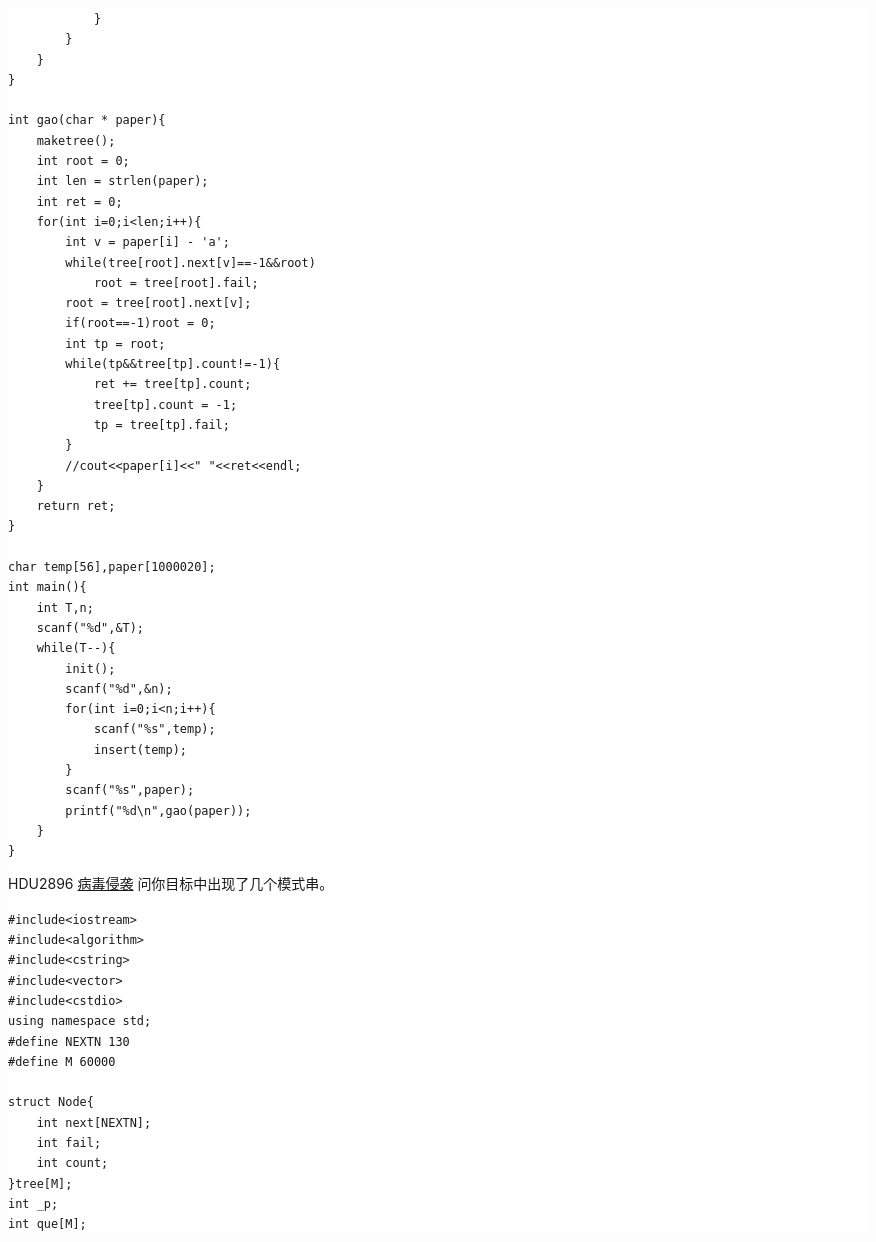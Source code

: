 ```
			}
		}
	}
}

int gao(char * paper){
	maketree();
	int root = 0;
	int len = strlen(paper);
	int ret = 0;
	for(int i=0;i<len;i++){
		int v = paper[i] - 'a';
		while(tree[root].next[v]==-1&&root)
			root = tree[root].fail;
		root = tree[root].next[v];
		if(root==-1)root = 0;
		int tp = root;
		while(tp&&tree[tp].count!=-1){
			ret += tree[tp].count;
			tree[tp].count = -1;
			tp = tree[tp].fail;
		}
		//cout<<paper[i]<<" "<<ret<<endl;
	}
	return ret;
}

char temp[56],paper[1000020];
int main(){
	int T,n;
	scanf("%d",&T);
	while(T--){
		init();
		scanf("%d",&n);
		for(int i=0;i<n;i++){
			scanf("%s",temp);
			insert(temp);
		}
		scanf("%s",paper);
		printf("%d\n",gao(paper));
	}
}
```

HDU2896 [病毒侵袭](http://acm.hdu.edu.cn/showproblem.php?pid=2896)
问你目标中出现了几个模式串。

```
#include<iostream>
#include<algorithm>
#include<cstring>
#include<vector>
#include<cstdio>
using namespace std;
#define NEXTN 130
#define M 60000

struct Node{
	int next[NEXTN];
	int fail;
	int count;
}tree[M];
int _p;
int que[M];
```